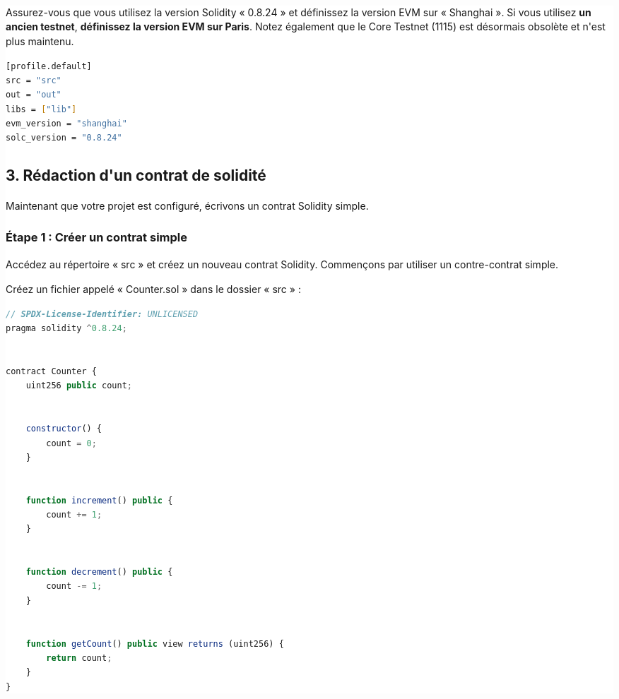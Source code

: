 Assurez-vous que vous utilisez la version Solidity « 0.8.24 » et définissez la version EVM sur « Shanghai ». Si vous utilisez **un ancien testnet**, **définissez la version EVM sur Paris**. Notez également que le Core Testnet (1115) est désormais obsolète et n'est plus maintenu.

```bash
[profile.default]
src = "src"
out = "out"
libs = ["lib"]
evm_version = "shanghai"
solc_version = "0.8.24"
```

## 3. Rédaction d'un contrat de solidité

Maintenant que votre projet est configuré, écrivons un contrat Solidity simple.

### Étape 1 : Créer un contrat simple

Accédez au répertoire « src » et créez un nouveau contrat Solidity. Commençons par utiliser un contre-contrat simple.

Créez un fichier appelé « Counter.sol » dans le dossier « src » :

```javascript
// SPDX-License-Identifier: UNLICENSED
pragma solidity ^0.8.24;


contract Counter {
    uint256 public count;


    constructor() {
        count = 0;
    }


    function increment() public {
        count += 1;
    }


    function decrement() public {
        count -= 1;
    }


    function getCount() public view returns (uint256) {
        return count;
    }
}
```
